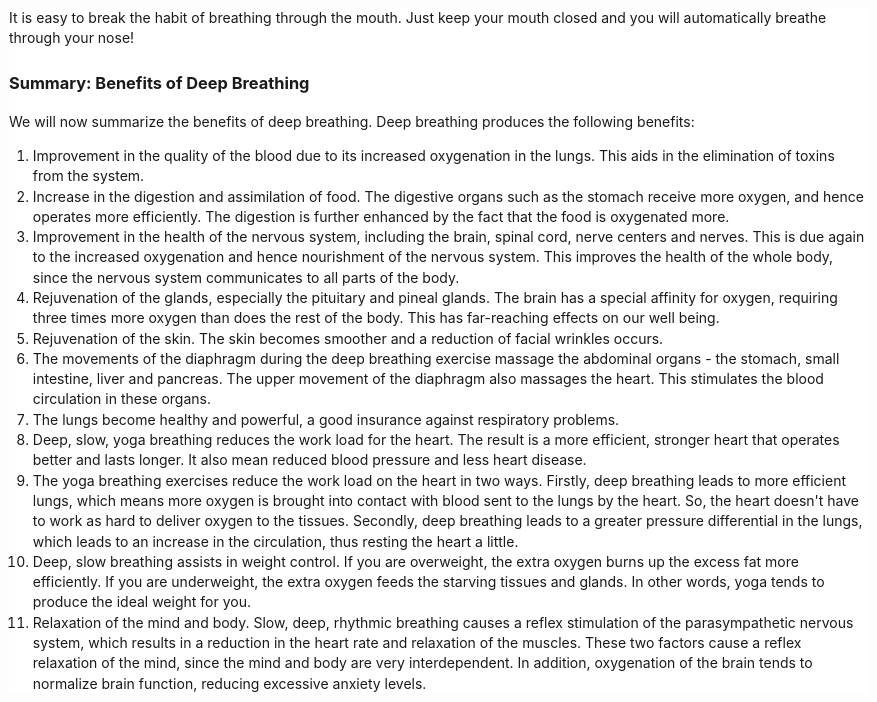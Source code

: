 It is easy to break the habit of breathing through the mouth. Just keep
your mouth closed and you will automatically breathe through your nose!

### Summary: Benefits of Deep Breathing

We will now summarize the benefits of deep breathing. Deep breathing
produces the following benefits:

1. Improvement in the quality of the blood due to its increased
   oxygenation in the lungs. This aids in the elimination of toxins
   from the system.
2. Increase in the digestion and assimilation of food. The digestive
   organs such as the stomach receive more oxygen, and hence operates
   more efficiently. The digestion is further enhanced by the fact that
   the food is oxygenated more.
3. Improvement in the health of the nervous system, including the
   brain, spinal cord, nerve centers and nerves. This is due again to
   the increased oxygenation and hence nourishment of the nervous
   system. This improves the health of the whole body, since the
   nervous system communicates to all parts of the body.
4. Rejuvenation of the glands, especially the pituitary and pineal
   glands. The brain has a special affinity for oxygen, requiring three
   times more oxygen than does the rest of the body. This has
   far-reaching effects on our well being.
5. Rejuvenation of the skin. The skin becomes smoother and a reduction
   of facial wrinkles occurs.
6. The movements of the diaphragm during the deep breathing exercise
   massage the abdominal organs - the stomach, small intestine, liver
   and pancreas. The upper movement of the diaphragm also massages the
   heart. This stimulates the blood circulation in these organs.
7. The lungs become healthy and powerful, a good insurance against
   respiratory problems.
8. Deep, slow, yoga breathing reduces the work load for the heart. The
   result is a more efficient, stronger heart that operates better and
   lasts longer. It also mean reduced blood pressure and less heart
   disease.
9. The yoga breathing exercises reduce the work load on the heart in
   two ways. Firstly, deep breathing leads to more efficient lungs,
   which means more oxygen is brought into contact with blood sent to
   the lungs by the heart. So, the heart doesn't have to work as hard
   to deliver oxygen to the tissues. Secondly, deep breathing leads to
   a greater pressure differential in the lungs, which leads to an
   increase in the circulation, thus resting the heart a little.
10. Deep, slow breathing assists in weight control. If you are
    overweight, the extra oxygen burns up the excess fat more
    efficiently. If you are underweight, the extra oxygen feeds the
    starving tissues and glands. In other words, yoga tends to produce
    the ideal weight for you.
11. Relaxation of the mind and body. Slow, deep, rhythmic breathing
    causes a reflex stimulation of the parasympathetic nervous system,
    which results in a reduction in the heart rate and relaxation of the
    muscles. These two factors cause a reflex relaxation of the mind,
    since the mind and body are very interdependent. In addition,
    oxygenation of the brain tends to normalize brain function, reducing
    excessive anxiety levels.

